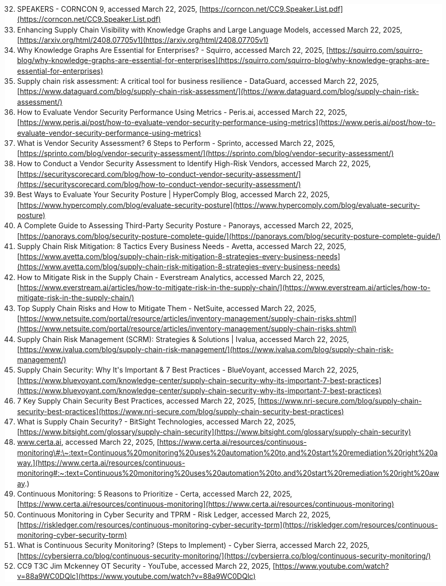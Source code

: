 32. SPEAKERS \- CORNCON 9, accessed March 22, 2025, [https://corncon.net/CC9.Speaker.List.pdf](https://corncon.net/CC9.Speaker.List.pdf)  
33. Enhancing Supply Chain Visibility with Knowledge Graphs and Large Language Models, accessed March 22, 2025, [https://arxiv.org/html/2408.07705v1](https://arxiv.org/html/2408.07705v1)  
34. Why Knowledge Graphs Are Essential for Enterprises? \- Squirro, accessed March 22, 2025, [https://squirro.com/squirro-blog/why-knowledge-graphs-are-essential-for-enterprises](https://squirro.com/squirro-blog/why-knowledge-graphs-are-essential-for-enterprises)  
35. Supply chain risk assessment: A critical tool for business resilience \- DataGuard, accessed March 22, 2025, [https://www.dataguard.com/blog/supply-chain-risk-assessment/](https://www.dataguard.com/blog/supply-chain-risk-assessment/)  
36. How to Evaluate Vendor Security Performance Using Metrics \- Peris.ai, accessed March 22, 2025, [https://www.peris.ai/post/how-to-evaluate-vendor-security-performance-using-metrics](https://www.peris.ai/post/how-to-evaluate-vendor-security-performance-using-metrics)  
37. What is Vendor Security Assessment? 6 Steps to Perform \- Sprinto, accessed March 22, 2025, [https://sprinto.com/blog/vendor-security-assessment/](https://sprinto.com/blog/vendor-security-assessment/)  
38. How to Conduct a Vendor Security Assessment to Identify High-Risk Vendors, accessed March 22, 2025, [https://securityscorecard.com/blog/how-to-conduct-vendor-security-assessment/](https://securityscorecard.com/blog/how-to-conduct-vendor-security-assessment/)  
39. Best Ways to Evaluate Your Security Posture | HyperComply Blog, accessed March 22, 2025, [https://www.hypercomply.com/blog/evaluate-security-posture](https://www.hypercomply.com/blog/evaluate-security-posture)  
40. A Complete Guide to Assessing Third-Party Security Posture \- Panorays, accessed March 22, 2025, [https://panorays.com/blog/security-posture-complete-guide/](https://panorays.com/blog/security-posture-complete-guide/)  
41. Supply Chain Risk Mitigation: 8 Tactics Every Business Needs \- Avetta, accessed March 22, 2025, [https://www.avetta.com/blog/supply-chain-risk-mitigation-8-strategies-every-business-needs](https://www.avetta.com/blog/supply-chain-risk-mitigation-8-strategies-every-business-needs)  
42. How to Mitigate Risk in the Supply Chain \- Everstream Analytics, accessed March 22, 2025, [https://www.everstream.ai/articles/how-to-mitigate-risk-in-the-supply-chain/](https://www.everstream.ai/articles/how-to-mitigate-risk-in-the-supply-chain/)  
43. Top Supply Chain Risks and How to Mitigate Them \- NetSuite, accessed March 22, 2025, [https://www.netsuite.com/portal/resource/articles/inventory-management/supply-chain-risks.shtml](https://www.netsuite.com/portal/resource/articles/inventory-management/supply-chain-risks.shtml)  
44. Supply Chain Risk Management (SCRM): Strategies & Solutions | Ivalua, accessed March 22, 2025, [https://www.ivalua.com/blog/supply-chain-risk-management/](https://www.ivalua.com/blog/supply-chain-risk-management/)  
45. Supply Chain Security: Why It's Important & 7 Best Practices \- BlueVoyant, accessed March 22, 2025, [https://www.bluevoyant.com/knowledge-center/supply-chain-security-why-its-important-7-best-practices](https://www.bluevoyant.com/knowledge-center/supply-chain-security-why-its-important-7-best-practices)  
46. 7 Key Supply Chain Security Best Practices, accessed March 22, 2025, [https://www.nri-secure.com/blog/supply-chain-security-best-practices](https://www.nri-secure.com/blog/supply-chain-security-best-practices)  
47. What is Supply Chain Security? \- BitSight Technologies, accessed March 22, 2025, [https://www.bitsight.com/glossary/supply-chain-security](https://www.bitsight.com/glossary/supply-chain-security)  
48. www.certa.ai, accessed March 22, 2025, [https://www.certa.ai/resources/continuous-monitoring\#:\~:text=Continuous%20monitoring%20uses%20automation%20to,and%20start%20remediation%20right%20away.](https://www.certa.ai/resources/continuous-monitoring#:~:text=Continuous%20monitoring%20uses%20automation%20to,and%20start%20remediation%20right%20away.)  
49. Continuous Monitoring: 5 Reasons to Prioritize \- Certa, accessed March 22, 2025, [https://www.certa.ai/resources/continuous-monitoring](https://www.certa.ai/resources/continuous-monitoring)  
50. Continuous Monitoring in Cyber Security and TPRM \- Risk Ledger, accessed March 22, 2025, [https://riskledger.com/resources/continuous-monitoring-cyber-security-tprm](https://riskledger.com/resources/continuous-monitoring-cyber-security-tprm)  
51. What is Continuous Security Monitoring? (Steps to Implement) \- Cyber Sierra, accessed March 22, 2025, [https://cybersierra.co/blog/continuous-security-monitoring/](https://cybersierra.co/blog/continuous-security-monitoring/)  
52. CC9 T3C Jim Mckenney OT Security \- YouTube, accessed March 22, 2025, [https://www.youtube.com/watch?v=88a9WC0DQlc](https://www.youtube.com/watch?v=88a9WC0DQlc)  
